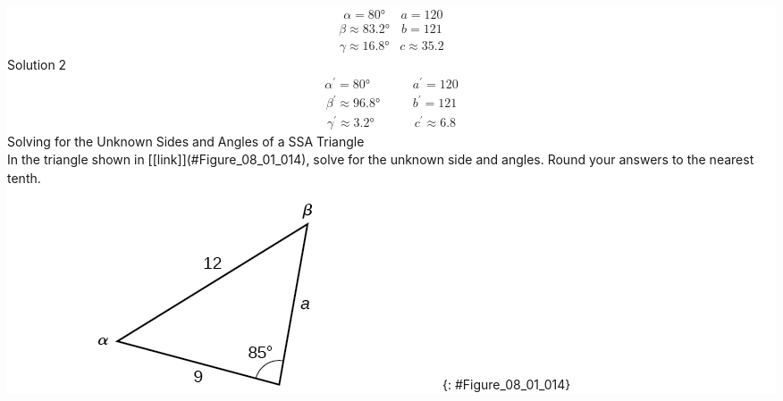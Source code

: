 <div data-type="equation" class="unnumbered" data-label="">
<math xmlns="http://www.w3.org/1998/Math/MathML" display="block"> <mrow> <mtable columnalign="left"> <mtr columnalign="left"> <mtd columnalign="left"> <mrow> <mi>α</mi><mo>=</mo><mn>80°</mn> </mrow> </mtd> <mtd columnalign="left"> <mrow> <mi>a</mi><mo>=</mo><mn>120</mn> </mrow> </mtd> </mtr> <mtr columnalign="left"> <mtd columnalign="left"> <mrow> <mi>β</mi><mo>≈</mo><mn>83.2°</mn> </mrow> </mtd> <mtd columnalign="left"> <mrow> <mi>b</mi><mo>=</mo><mn>121</mn> </mrow> </mtd> </mtr> <mtr columnalign="left"> <mtd columnalign="left"> <mrow> <mi>γ</mi><mo>≈</mo><mn>16.8°</mn> </mrow> </mtd> <mtd columnalign="left"> <mrow> <mi>c</mi><mo>≈</mo><mn>35.2</mn> </mrow> </mtd> </mtr> </mtable> </mrow> </math>
</div>
Solution 2

<div data-type="equation" class="unnumbered" data-label="">
<math xmlns="http://www.w3.org/1998/Math/MathML" display="block"> <mrow> <mtable columnalign="left"> <mtr columnalign="left"> <mtd columnalign="left"> <mrow> <msup> <mi>α</mi> <mo>′</mo> </msup> <mo>=</mo><mn>80°</mn><mtext> </mtext><mtext> </mtext><mtext> </mtext><mtext> </mtext><mtext> </mtext><mtext> </mtext><mtext> </mtext><mtext> </mtext><mtext> </mtext><mtext> </mtext><mtext> </mtext><mtext> </mtext><mtext> </mtext><mtext> </mtext><mtext> </mtext><mtext> </mtext><mtext> </mtext><msup> <mi>a</mi> <mo>′</mo> </msup> <mo>=</mo><mn>120</mn> </mrow> </mtd> </mtr> <mtr columnalign="left"> <mtd columnalign="left"> <mrow> <msup> <mi>β</mi> <mo>′</mo> </msup> <mo>≈</mo><mn>96.8°</mn><mtext> </mtext><mtext> </mtext><mtext> </mtext><mtext> </mtext><mtext> </mtext><mtext> </mtext><mtext> </mtext><mtext> </mtext><mtext> </mtext><mtext> </mtext><mtext> </mtext><mtext> </mtext><mtext> </mtext><msup> <mi>b</mi> <mo>′</mo> </msup> <mo>=</mo><mn>121</mn> </mrow> </mtd> </mtr> <mtr columnalign="left"> <mtd columnalign="left"> <mrow> <msup> <mi>γ</mi> <mo>′</mo> </msup> <mo>≈</mo><mn>3.2°</mn><mtext> </mtext><mtext> </mtext><mtext> </mtext><mtext> </mtext><mtext> </mtext><mtext> </mtext><mtext> </mtext><mtext> </mtext><mtext> </mtext><mtext> </mtext><mtext> </mtext><mtext> </mtext><mtext> </mtext><mtext> </mtext><mtext> </mtext><mtext> </mtext><msup> <mi>c</mi> <mo>′</mo> </msup> <mo>≈</mo><mn>6.8</mn> </mrow> </mtd> </mtr> </mtable> </mrow> </math>
</div>
</div>
</div>
</div>

<div data-type="example" id="Example_08_01_03">
<div data-type="exercise">
<div data-type="problem" markdown="1">
<div data-type="title">
Solving for the Unknown Sides and Angles of a SSA Triangle
</div>
In the triangle shown in [[link]](#Figure_08_01_014), solve for the unknown side and angles. Round your answers to the nearest tenth.

![An oblique triangle with standard labels. Side b is 9, side c is 12, and angle gamma is 85. Angle alpha, angle beta, and side a are unknown.](../resources/CNX_Precalc_Figure_08_01_014.jpg){: #Figure_08_01_014}
